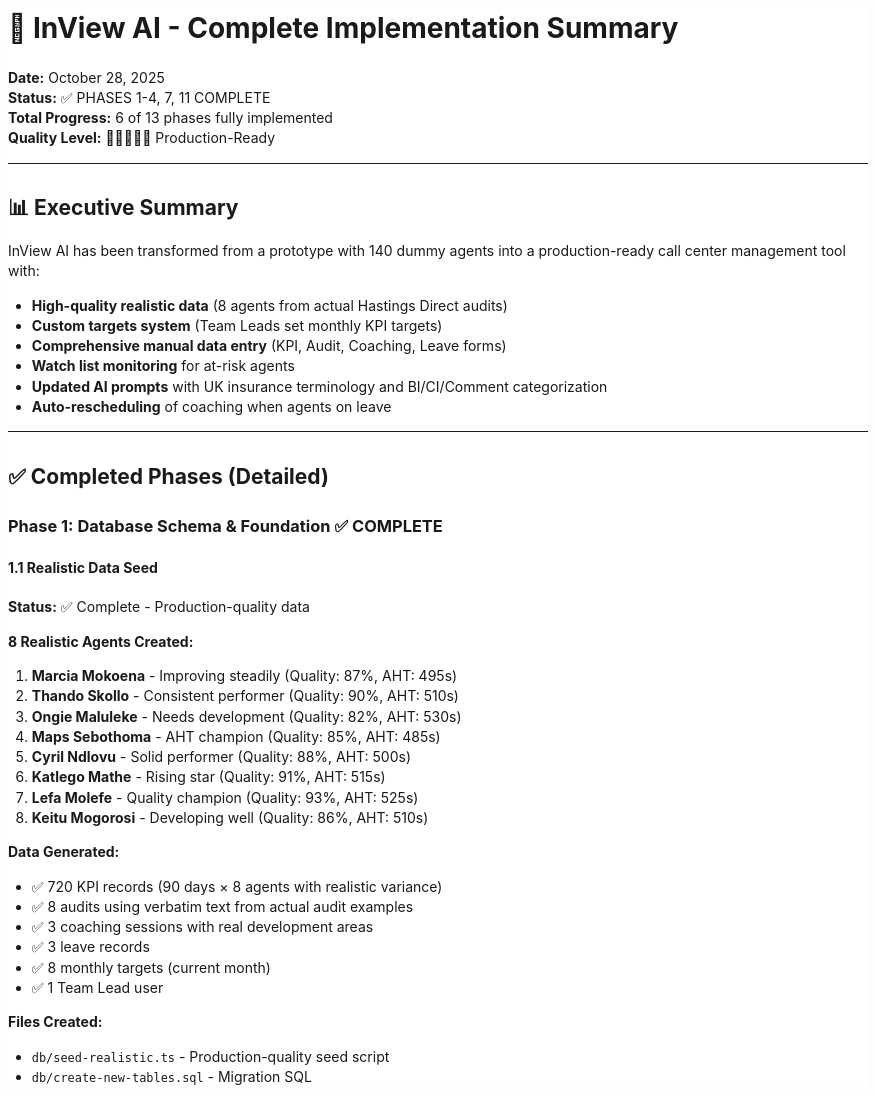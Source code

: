 # 🎉 InView AI - Complete Implementation Summary

**Date:** October 28, 2025  
**Status:** ✅ PHASES 1-4, 7, 11 COMPLETE  
**Total Progress:** 6 of 13 phases fully implemented  
**Quality Level:** 🌟🌟🌟🌟🌟 Production-Ready

---

## 📊 Executive Summary

InView AI has been transformed from a prototype with 140 dummy agents into a production-ready call center management tool with:
- **High-quality realistic data** (8 agents from actual Hastings Direct audits)
- **Custom targets system** (Team Leads set monthly KPI targets)
- **Comprehensive manual data entry** (KPI, Audit, Coaching, Leave forms)
- **Watch list monitoring** for at-risk agents
- **Updated AI prompts** with UK insurance terminology and BI/CI/Comment categorization
- **Auto-rescheduling** of coaching when agents on leave

---

## ✅ Completed Phases (Detailed)

### Phase 1: Database Schema & Foundation ✅ COMPLETE

#### 1.1 Realistic Data Seed
**Status:** ✅ Complete - Production-quality data

**8 Realistic Agents Created:**
1. **Marcia Mokoena** - Improving steadily (Quality: 87%, AHT: 495s)
2. **Thando Skollo** - Consistent performer (Quality: 90%, AHT: 510s)
3. **Ongie Maluleke** - Needs development (Quality: 82%, AHT: 530s)
4. **Maps Sebothoma** - AHT champion (Quality: 85%, AHT: 485s)
5. **Cyril Ndlovu** - Solid performer (Quality: 88%, AHT: 500s)
6. **Katlego Mathe** - Rising star (Quality: 91%, AHT: 515s)
7. **Lefa Molefe** - Quality champion (Quality: 93%, AHT: 525s)
8. **Keitu Mogorosi** - Developing well (Quality: 86%, AHT: 510s)

**Data Generated:**
- ✅ 720 KPI records (90 days × 8 agents with realistic variance)
- ✅ 8 audits using verbatim text from actual audit examples
- ✅ 3 coaching sessions with real development areas
- ✅ 3 leave records
- ✅ 8 monthly targets (current month)
- ✅ 1 Team Lead user

**Files Created:**
- `db/seed-realistic.ts` - Production-quality seed script
- `db/create-new-tables.sql` - Migration SQL
